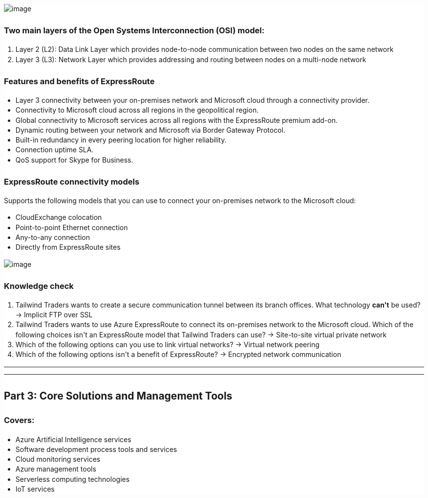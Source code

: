 <img width="517" alt="image" src="https://docs.microsoft.com/en-us/learn/azure-fundamentals/azure-networking-fundamentals/media/azure-expressroute-overview-5520731d.png">

### Two main layers of the Open Systems Interconnection (OSI) model:
1. Layer 2 (L2): Data Link Layer which provides node-to-node communication between two nodes on the same network
2. Layer 3 (L3): Network Layer which provides addressing and routing between nodes on a multi-node network

### Features and benefits of ExpressRoute
- Layer 3 connectivity between your on-premises network and Microsoft cloud through a connectivity provider.
- Connectivity to Microsoft cloud across all regions in the geopolitical region.
- Global connectivity to Microsoft services across all regions with the ExpressRoute premium add-on.
- Dynamic routing between your network and Microsoft via Border Gateway Protocol.
- Built-in redundancy in every peering location for higher reliability.
- Connection uptime SLA.
- QoS support for Skype for Business.

### ExpressRoute connectivity models
Supports the following models that you can use to connect your on-premises network to the Microsoft cloud:

- CloudExchange colocation
- Point-to-point Ethernet connection
- Any-to-any connection
- Directly from ExpressRoute sites

<img width="517" alt="image" src="https://docs.microsoft.com/en-us/learn/azure-fundamentals/azure-networking-fundamentals/media/azure-connectivity-models-4deabab1.png">

### Knowledge check

1. Tailwind Traders wants to create a secure communication tunnel between its branch offices. What technology **can't** be used? -> Implicit FTP over SSL
2. Tailwind Traders wants to use Azure ExpressRoute to connect its on-premises network to the Microsoft cloud. Which of the following choices isn't an ExpressRoute model that Tailwind Traders can use? -> Site-to-site virtual private network
3. Which of the following options can you use to link virtual networks? -> Virtual network peering
4. Which of the following options isn't a benefit of ExpressRoute? -> Encrypted network communication

<hr>
<hr>

## Part 3: Core Solutions and Management Tools
### Covers:
- Azure Artificial Intelligence services
- Software development process tools and services
- Cloud monitoring services
- Azure management tools
- Serverless computing technologies
- IoT services
